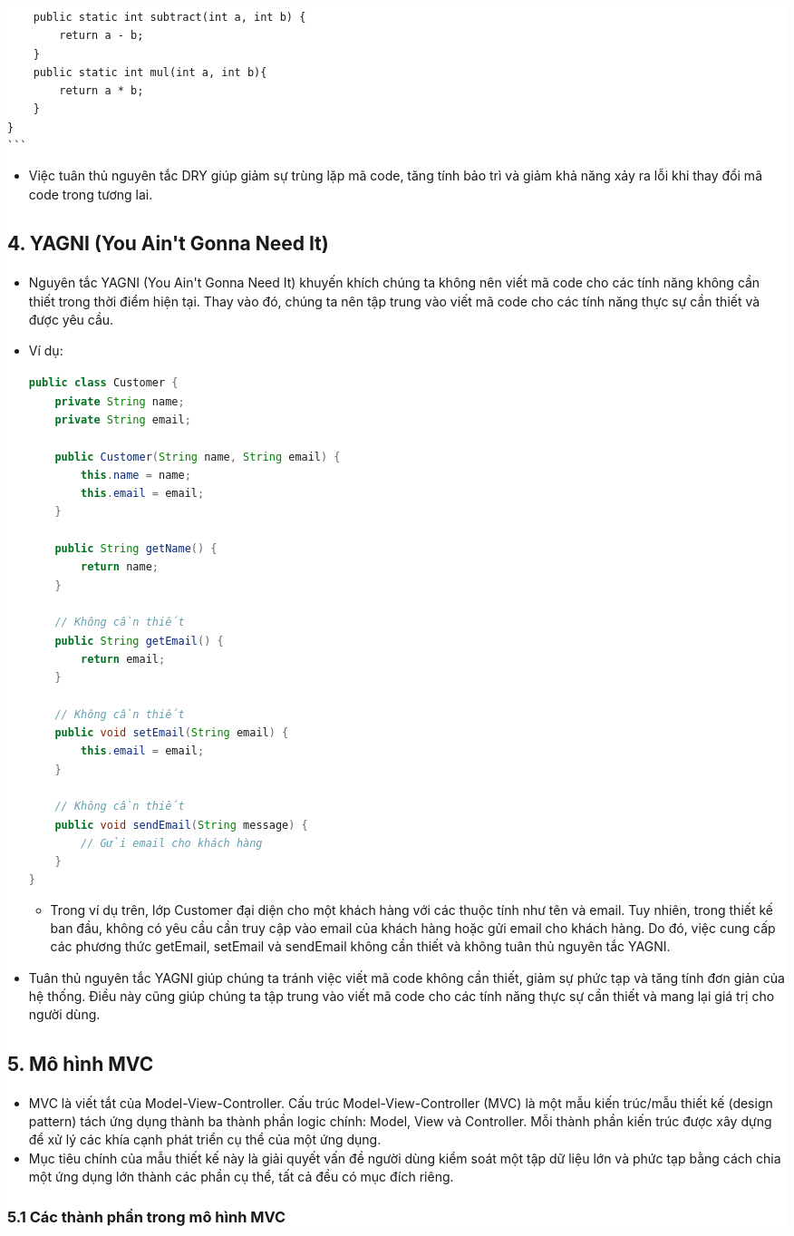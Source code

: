         public static int subtract(int a, int b) {
            return a - b;
        }
        public static int mul(int a, int b){
            return a * b;
        }
    }
    ```
- Việc tuân thủ nguyên tắc DRY giúp giảm sự trùng lặp mã code, tăng tính bảo trì và giảm khả năng xảy ra lỗi khi thay đổi mã code trong tương lai.
## 4. YAGNI (You Ain't Gonna Need It)
- Nguyên tắc YAGNI (You Ain't Gonna Need It) khuyến khích chúng ta không nên viết mã code cho các tính năng không cần thiết trong thời điểm hiện tại. Thay vào đó, chúng ta nên tập trung vào viết mã code cho các tính năng thực sự cần thiết và được yêu cầu.
- Ví dụ:
    ```Java
    public class Customer {
        private String name;
        private String email;

        public Customer(String name, String email) {
            this.name = name;
            this.email = email;
        }

        public String getName() {
            return name;
        }

        // Không cần thiết
        public String getEmail() {
            return email;
        }

        // Không cần thiết
        public void setEmail(String email) {
            this.email = email;
        }

        // Không cần thiết
        public void sendEmail(String message) {
            // Gửi email cho khách hàng
        }
    }
    ```
    - Trong ví dụ trên, lớp Customer đại diện cho một khách hàng với các thuộc tính như tên và email. Tuy nhiên, trong thiết kế ban đầu, không có yêu cầu cần truy cập vào email của khách hàng hoặc gửi email cho khách hàng. Do đó, việc cung cấp các phương thức getEmail, setEmail và sendEmail không cần thiết và không tuân thủ nguyên tắc YAGNI.

- Tuân thủ nguyên tắc YAGNI giúp chúng ta tránh việc viết mã code không cần thiết, giảm sự phức tạp và tăng tính đơn giản của hệ thống. Điều này cũng giúp chúng ta tập trung vào viết mã code cho các tính năng thực sự cần thiết và mang lại giá trị cho người dùng.
## 5. Mô hình MVC
- MVC là viết tắt của Model-View-Controller. Cấu trúc Model-View-Controller (MVC) là một mẫu kiến trúc/mẫu thiết kế (design pattern) tách ứng dụng thành ba thành phần logic chính: Model, View và Controller. Mỗi thành phần kiến trúc được xây dựng để xử lý các khía cạnh phát triển cụ thể của một ứng dụng.
- Mục tiêu chính của mẫu thiết kế này là giải quyết vấn đề người dùng kiểm soát một tập dữ liệu lớn và phức tạp bằng cách chia một ứng dụng lớn thành các phần cụ thể, tất cả đều có mục đích riêng.
### 5.1 Các thành phần trong mô hình MVC